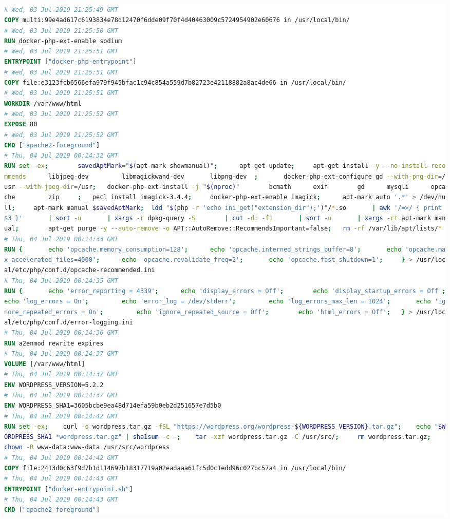 ```dockerfile
# Wed, 03 Jul 2019 21:25:49 GMT
COPY multi:99e4ad617c6193834e78d12470f6dde09f70f4d40463009c5724954902e60676 in /usr/local/bin/ 
# Wed, 03 Jul 2019 21:25:50 GMT
RUN docker-php-ext-enable sodium
# Wed, 03 Jul 2019 21:25:51 GMT
ENTRYPOINT ["docker-php-entrypoint"]
# Wed, 03 Jul 2019 21:25:51 GMT
COPY file:e3123fcb6566efa979f945bfac1c94c854a559d7b82723e42118882a8ac4de66 in /usr/local/bin/ 
# Wed, 03 Jul 2019 21:25:51 GMT
WORKDIR /var/www/html
# Wed, 03 Jul 2019 21:25:52 GMT
EXPOSE 80
# Wed, 03 Jul 2019 21:25:52 GMT
CMD ["apache2-foreground"]
# Thu, 04 Jul 2019 00:14:32 GMT
RUN set -ex; 		savedAptMark="$(apt-mark showmanual)"; 		apt-get update; 	apt-get install -y --no-install-recommends 		libjpeg-dev 		libmagickwand-dev 		libpng-dev 	; 		docker-php-ext-configure gd --with-png-dir=/usr --with-jpeg-dir=/usr; 	docker-php-ext-install -j "$(nproc)" 		bcmath 		exif 		gd 		mysqli 		opcache 		zip 	; 	pecl install imagick-3.4.4; 	docker-php-ext-enable imagick; 		apt-mark auto '.*' > /dev/null; 	apt-mark manual $savedAptMark; 	ldd "$(php -r 'echo ini_get("extension_dir");')"/*.so 		| awk '/=>/ { print $3 }' 		| sort -u 		| xargs -r dpkg-query -S 		| cut -d: -f1 		| sort -u 		| xargs -rt apt-mark manual; 		apt-get purge -y --auto-remove -o APT::AutoRemove::RecommendsImportant=false; 	rm -rf /var/lib/apt/lists/*
# Thu, 04 Jul 2019 00:14:33 GMT
RUN { 		echo 'opcache.memory_consumption=128'; 		echo 'opcache.interned_strings_buffer=8'; 		echo 'opcache.max_accelerated_files=4000'; 		echo 'opcache.revalidate_freq=2'; 		echo 'opcache.fast_shutdown=1'; 	} > /usr/local/etc/php/conf.d/opcache-recommended.ini
# Thu, 04 Jul 2019 00:14:35 GMT
RUN { 		echo 'error_reporting = 4339'; 		echo 'display_errors = Off'; 		echo 'display_startup_errors = Off'; 		echo 'log_errors = On'; 		echo 'error_log = /dev/stderr'; 		echo 'log_errors_max_len = 1024'; 		echo 'ignore_repeated_errors = On'; 		echo 'ignore_repeated_source = Off'; 		echo 'html_errors = Off'; 	} > /usr/local/etc/php/conf.d/error-logging.ini
# Thu, 04 Jul 2019 00:14:36 GMT
RUN a2enmod rewrite expires
# Thu, 04 Jul 2019 00:14:37 GMT
VOLUME [/var/www/html]
# Thu, 04 Jul 2019 00:14:37 GMT
ENV WORDPRESS_VERSION=5.2.2
# Thu, 04 Jul 2019 00:14:37 GMT
ENV WORDPRESS_SHA1=3605bcbe9ea48d714efa59b0eb2d251657e7d5b0
# Thu, 04 Jul 2019 00:14:42 GMT
RUN set -ex; 	curl -o wordpress.tar.gz -fSL "https://wordpress.org/wordpress-${WORDPRESS_VERSION}.tar.gz"; 	echo "$WORDPRESS_SHA1 *wordpress.tar.gz" | sha1sum -c -; 	tar -xzf wordpress.tar.gz -C /usr/src/; 	rm wordpress.tar.gz; 	chown -R www-data:www-data /usr/src/wordpress
# Thu, 04 Jul 2019 00:14:42 GMT
COPY file:2413d0c63f9d7b1d114697b18317719a02eadaaa61fc5d0c1edd96c027bc57a4 in /usr/local/bin/ 
# Thu, 04 Jul 2019 00:14:43 GMT
ENTRYPOINT ["docker-entrypoint.sh"]
# Thu, 04 Jul 2019 00:14:43 GMT
CMD ["apache2-foreground"]
```
